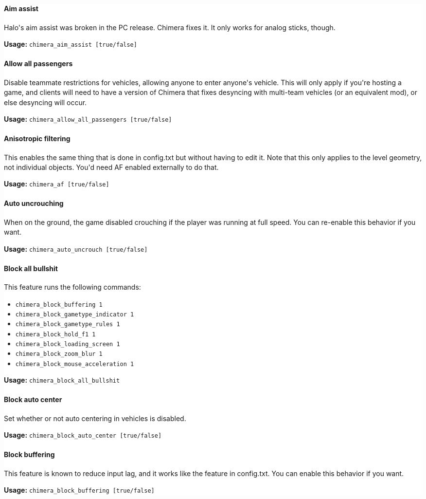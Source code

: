 #### Aim assist

Halo's aim assist was broken in the PC release. Chimera fixes it. It only works
for analog sticks, though.

**Usage:** `chimera_aim_assist [true/false]`

#### Allow all passengers

Disable teammate restrictions for vehicles, allowing anyone to enter anyone's
vehicle. This will only apply if you're hosting a game, and clients will need to
have a version of Chimera that fixes desyncing with multi-team vehicles (or an
equivalent mod), or else desyncing will occur.

**Usage:** `chimera_allow_all_passengers [true/false]`

#### Anisotropic filtering

This enables the same thing that is done in config.txt but without having to
edit it. Note that this only applies to the level geometry, not individual
objects. You'd need AF enabled externally to do that.

**Usage:** `chimera_af [true/false]`

#### Auto uncrouching

When on the ground, the game disabled crouching if the player was running at
full speed. You can re-enable this behavior if you want.

**Usage:** `chimera_auto_uncrouch [true/false]`

#### Block all bullshit

This feature runs the following commands:

- `chimera_block_buffering 1`
- `chimera_block_gametype_indicator 1`
- `chimera_block_gametype_rules 1`
- `chimera_block_hold_f1 1`
- `chimera_block_loading_screen 1`
- `chimera_block_zoom_blur 1`
- `chimera_block_mouse_acceleration 1`

**Usage:** `chimera_block_all_bullshit`

#### Block auto center

Set whether or not auto centering in vehicles is disabled.

**Usage:** `chimera_block_auto_center [true/false]`

#### Block buffering

This feature is known to reduce input lag, and it works like the feature in
config.txt. You can enable this behavior if you want.

**Usage:** `chimera_block_buffering [true/false]`


[dsoal]: https://github.com/kcat/dsoal
[example configs]: https://github.com/SnowyMouse/chimera/tree/master/controller_config
[dgvoodoo2]: http://dege.freeweb.hu/dgVoodoo2/dgVoodoo2.html
[will chimera run on my system?]: #will-chimera-run-on-my-system
[can i use chimera under a license besides gnu gpl version 3?]: #can-i-use-chimera-under-a-license-besides-gnu-gpl-version-3
[why are my custom fonts not working?]: #why-are-my-custom-fonts-not-working
[why does halo's gamma setting not work when chimera is installed?]: #why-does-halos-gamma-setting-not-work-when-chimera-is-installed
[why is there no auto updater built into chimera?]: #why-is-there-no-auto-updater-built-into-chimera
[why do i get an error when joining custom edition servers with modded maps?]: #why-do-i-get-an-error-when-joining-custom-edition-servers-with-modded-maps